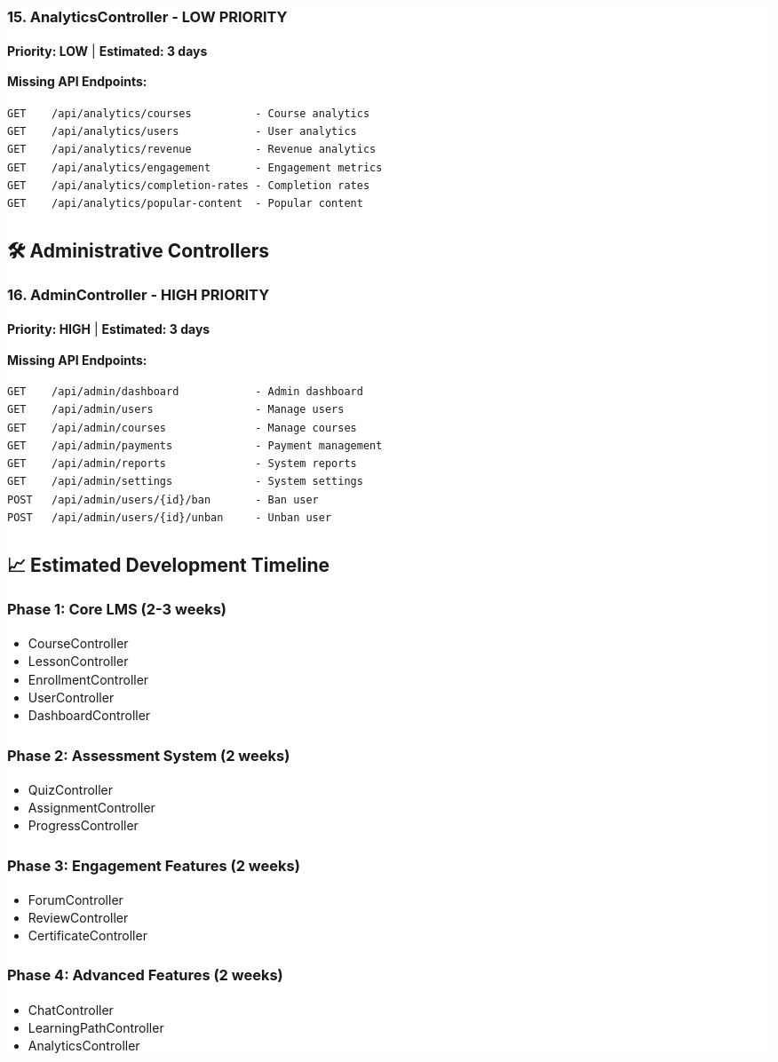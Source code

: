 ### 15. **AnalyticsController** - LOW PRIORITY
**Priority: LOW** | **Estimated: 3 days**

**Missing API Endpoints:**
```
GET    /api/analytics/courses          - Course analytics
GET    /api/analytics/users            - User analytics
GET    /api/analytics/revenue          - Revenue analytics
GET    /api/analytics/engagement       - Engagement metrics
GET    /api/analytics/completion-rates - Completion rates
GET    /api/analytics/popular-content  - Popular content
```

## 🛠️ **Administrative Controllers**

### 16. **AdminController** - HIGH PRIORITY
**Priority: HIGH** | **Estimated: 3 days**

**Missing API Endpoints:**
```
GET    /api/admin/dashboard            - Admin dashboard
GET    /api/admin/users                - Manage users
GET    /api/admin/courses              - Manage courses
GET    /api/admin/payments             - Payment management
GET    /api/admin/reports              - System reports
GET    /api/admin/settings             - System settings
POST   /api/admin/users/{id}/ban       - Ban user
POST   /api/admin/users/{id}/unban     - Unban user
```

## 📈 **Estimated Development Timeline**

### **Phase 1: Core LMS (2-3 weeks)**
- CourseController
- LessonController  
- EnrollmentController
- UserController
- DashboardController

### **Phase 2: Assessment System (2 weeks)**
- QuizController
- AssignmentController
- ProgressController

### **Phase 3: Engagement Features (2 weeks)**
- ForumController
- ReviewController
- CertificateController

### **Phase 4: Advanced Features (2 weeks)**
- ChatController
- LearningPathController
- AnalyticsController
